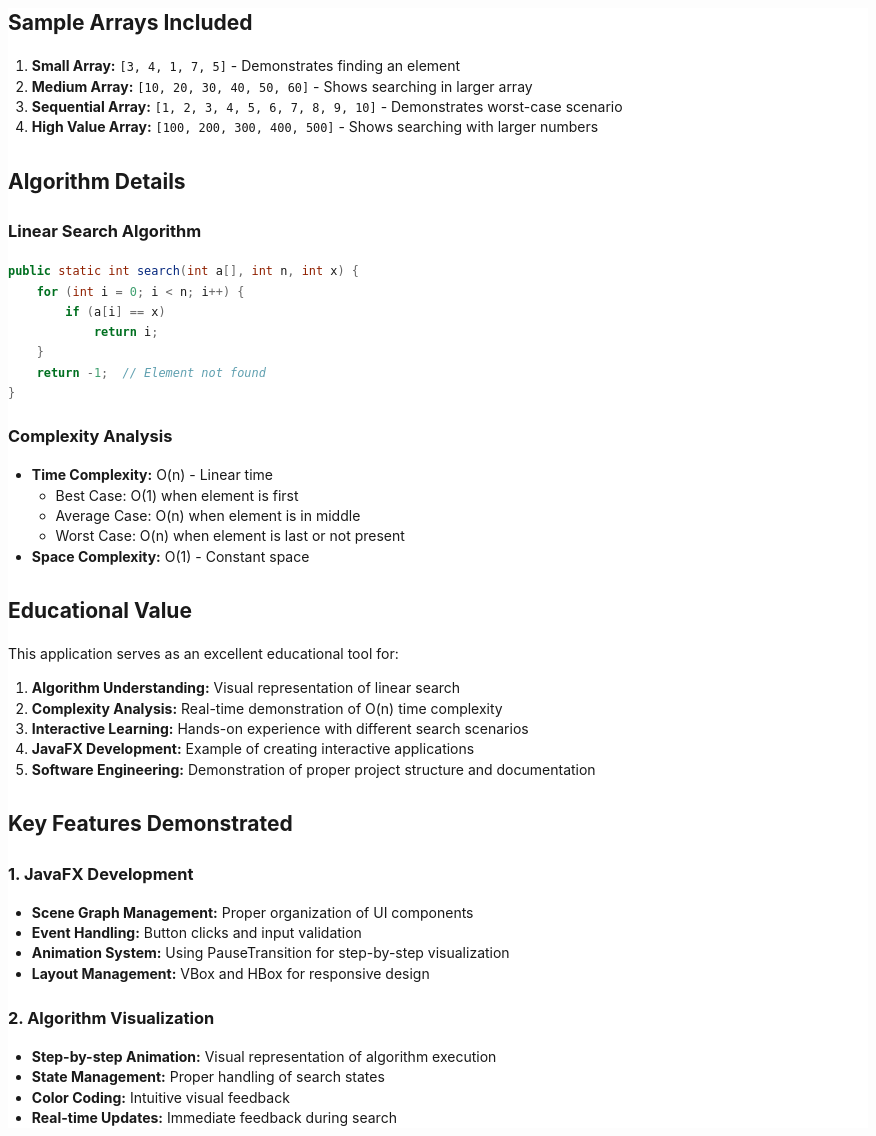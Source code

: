 ## Sample Arrays Included

1. **Small Array:** `[3, 4, 1, 7, 5]` - Demonstrates finding an element
2. **Medium Array:** `[10, 20, 30, 40, 50, 60]` - Shows searching in larger array
3. **Sequential Array:** `[1, 2, 3, 4, 5, 6, 7, 8, 9, 10]` - Demonstrates worst-case scenario
4. **High Value Array:** `[100, 200, 300, 400, 500]` - Shows searching with larger numbers

## Algorithm Details

### Linear Search Algorithm
```java
public static int search(int a[], int n, int x) {
    for (int i = 0; i < n; i++) {
        if (a[i] == x)
            return i;
    }
    return -1;  // Element not found
}
```

### Complexity Analysis
- **Time Complexity:** O(n) - Linear time
  - Best Case: O(1) when element is first
  - Average Case: O(n) when element is in middle
  - Worst Case: O(n) when element is last or not present
- **Space Complexity:** O(1) - Constant space

## Educational Value

This application serves as an excellent educational tool for:

1. **Algorithm Understanding:** Visual representation of linear search
2. **Complexity Analysis:** Real-time demonstration of O(n) time complexity
3. **Interactive Learning:** Hands-on experience with different search scenarios
4. **JavaFX Development:** Example of creating interactive applications
5. **Software Engineering:** Demonstration of proper project structure and documentation

## Key Features Demonstrated

### 1. JavaFX Development
- **Scene Graph Management:** Proper organization of UI components
- **Event Handling:** Button clicks and input validation
- **Animation System:** Using PauseTransition for step-by-step visualization
- **Layout Management:** VBox and HBox for responsive design

### 2. Algorithm Visualization
- **Step-by-step Animation:** Visual representation of algorithm execution
- **State Management:** Proper handling of search states
- **Color Coding:** Intuitive visual feedback
- **Real-time Updates:** Immediate feedback during search
